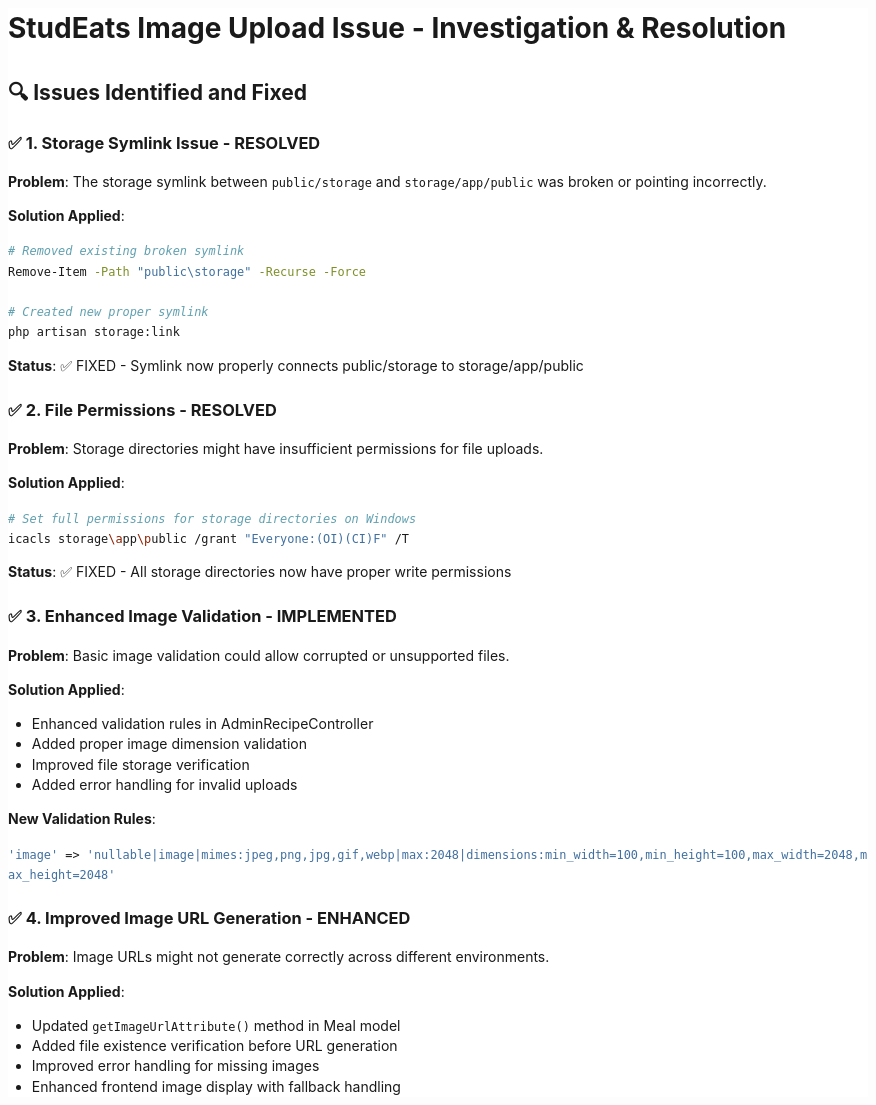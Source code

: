 # StudEats Image Upload Issue - Investigation & Resolution

## 🔍 **Issues Identified and Fixed**

### ✅ **1. Storage Symlink Issue** - RESOLVED
**Problem**: The storage symlink between `public/storage` and `storage/app/public` was broken or pointing incorrectly.

**Solution Applied**:
```bash
# Removed existing broken symlink
Remove-Item -Path "public\storage" -Recurse -Force

# Created new proper symlink
php artisan storage:link
```

**Status**: ✅ FIXED - Symlink now properly connects public/storage to storage/app/public

### ✅ **2. File Permissions** - RESOLVED
**Problem**: Storage directories might have insufficient permissions for file uploads.

**Solution Applied**:
```bash
# Set full permissions for storage directories on Windows
icacls storage\app\public /grant "Everyone:(OI)(CI)F" /T
```

**Status**: ✅ FIXED - All storage directories now have proper write permissions

### ✅ **3. Enhanced Image Validation** - IMPLEMENTED
**Problem**: Basic image validation could allow corrupted or unsupported files.

**Solution Applied**:
- Enhanced validation rules in AdminRecipeController
- Added proper image dimension validation
- Improved file storage verification
- Added error handling for invalid uploads

**New Validation Rules**:
```php
'image' => 'nullable|image|mimes:jpeg,png,jpg,gif,webp|max:2048|dimensions:min_width=100,min_height=100,max_width=2048,max_height=2048'
```

### ✅ **4. Improved Image URL Generation** - ENHANCED
**Problem**: Image URLs might not generate correctly across different environments.

**Solution Applied**:
- Updated `getImageUrlAttribute()` method in Meal model
- Added file existence verification before URL generation
- Improved error handling for missing images
- Enhanced frontend image display with fallback handling
